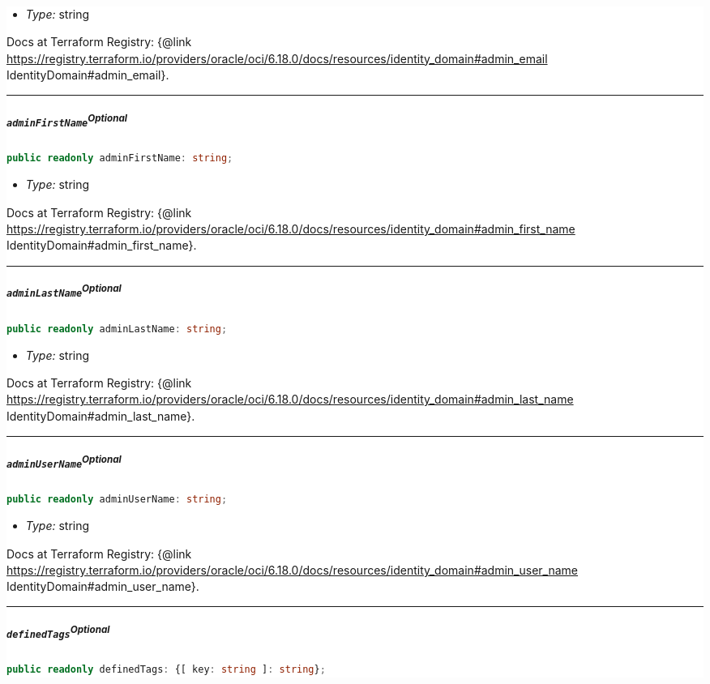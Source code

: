 - *Type:* string

Docs at Terraform Registry: {@link https://registry.terraform.io/providers/oracle/oci/6.18.0/docs/resources/identity_domain#admin_email IdentityDomain#admin_email}.

---

##### `adminFirstName`<sup>Optional</sup> <a name="adminFirstName" id="rhizo-co-terraform-provider-oci.identityDomain.IdentityDomainConfig.property.adminFirstName"></a>

```typescript
public readonly adminFirstName: string;
```

- *Type:* string

Docs at Terraform Registry: {@link https://registry.terraform.io/providers/oracle/oci/6.18.0/docs/resources/identity_domain#admin_first_name IdentityDomain#admin_first_name}.

---

##### `adminLastName`<sup>Optional</sup> <a name="adminLastName" id="rhizo-co-terraform-provider-oci.identityDomain.IdentityDomainConfig.property.adminLastName"></a>

```typescript
public readonly adminLastName: string;
```

- *Type:* string

Docs at Terraform Registry: {@link https://registry.terraform.io/providers/oracle/oci/6.18.0/docs/resources/identity_domain#admin_last_name IdentityDomain#admin_last_name}.

---

##### `adminUserName`<sup>Optional</sup> <a name="adminUserName" id="rhizo-co-terraform-provider-oci.identityDomain.IdentityDomainConfig.property.adminUserName"></a>

```typescript
public readonly adminUserName: string;
```

- *Type:* string

Docs at Terraform Registry: {@link https://registry.terraform.io/providers/oracle/oci/6.18.0/docs/resources/identity_domain#admin_user_name IdentityDomain#admin_user_name}.

---

##### `definedTags`<sup>Optional</sup> <a name="definedTags" id="rhizo-co-terraform-provider-oci.identityDomain.IdentityDomainConfig.property.definedTags"></a>

```typescript
public readonly definedTags: {[ key: string ]: string};
```
